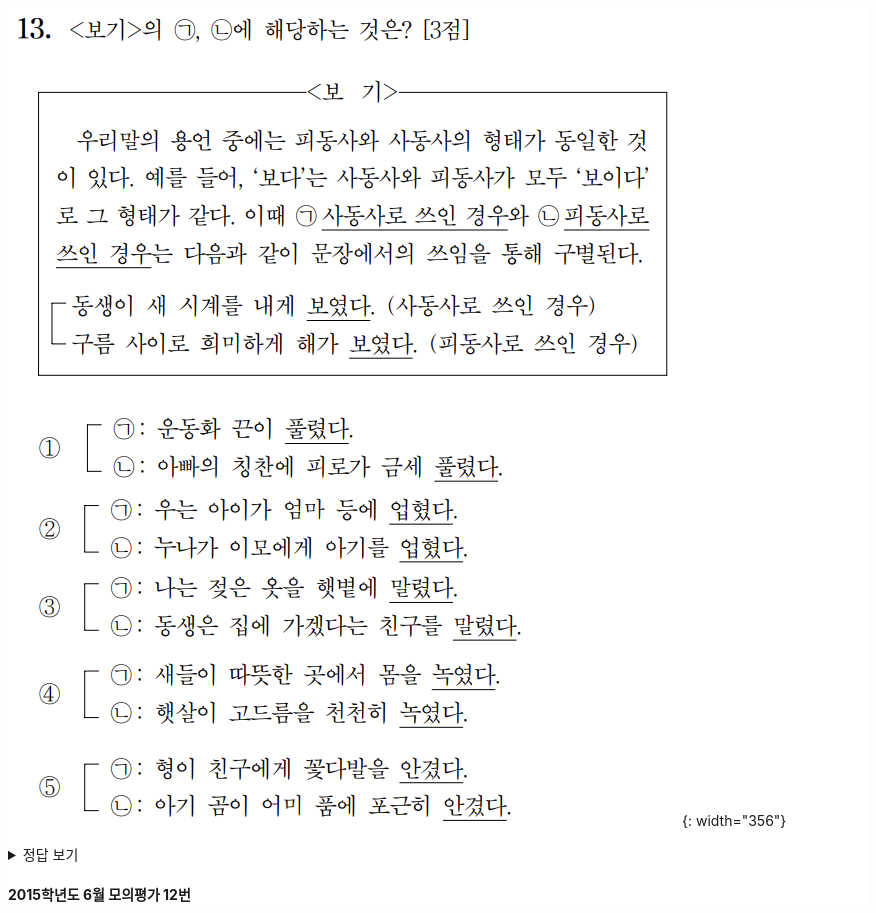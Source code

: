 ![2015학년도-6월-13번-5.png](/assets/img/수능-국어-문법-기출/2015학년도-6월-13번-5.png){: width="356"}

<details><summary>정답 보기</summary></details>

#### 2015학년도 6월 모의평가 12번
